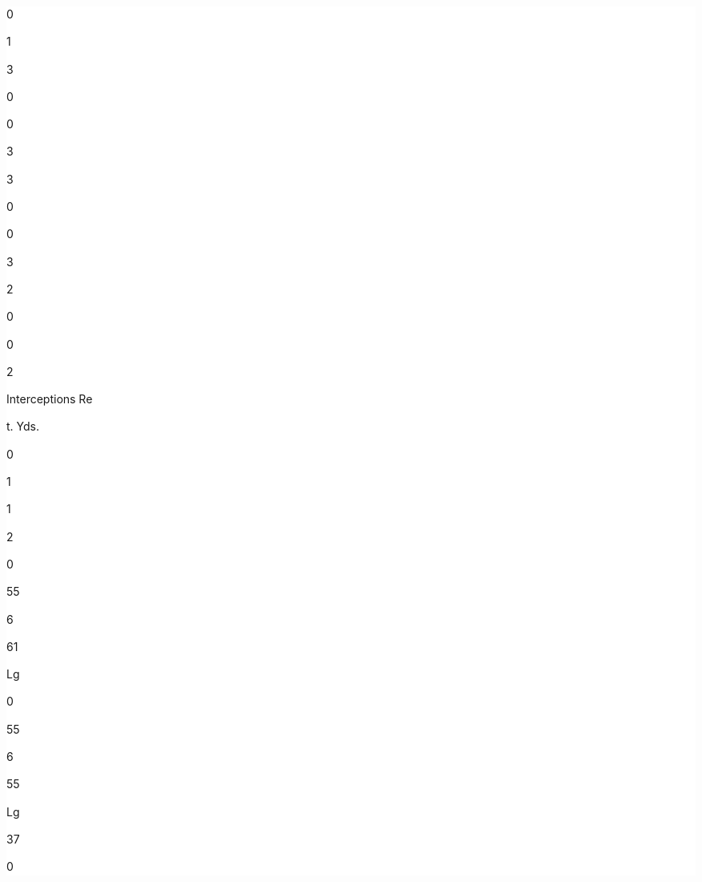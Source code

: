 0

1

3

0

0

3

3

0

0

3

2

0

0

2

Interceptions
Re

t. Yds.

0

1

1

2

0

55

6

61

Lg

0

55

6

55

Lg

37

0
